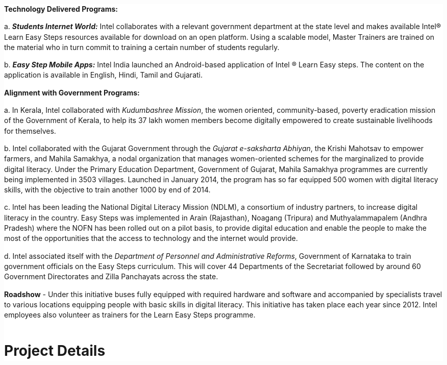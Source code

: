 **Technology Delivered Programs:**

a.  ***Students Internet World:*** Intel collaborates with a relevant
    government department at the state level and makes available Intel®
    Learn Easy Steps resources available for download on an open
    platform. Using a scalable model, Master Trainers are trained on the
    material who in turn commit to training a certain number of students
    regularly.

b.  ***Easy Step Mobile Apps:*** Intel India launched an Android-based
    application of Intel ® Learn Easy steps. The content on the
    application is available in English, Hindi, Tamil and Gujarati.

**Alignment with Government Programs:**

a.  In Kerala, Intel collaborated with *Kudumbashree Mission*, the women
    oriented, community-based, poverty eradication mission of the
    Government of Kerala, to help its 37 lakh women members become
    digitally empowered to create sustainable livelihoods for
    themselves.

b.  Intel collaborated with the Gujarat Government through the *Gujarat
    e-saksharta Abhiyan*, the Krishi Mahotsav to empower farmers, and
    Mahila Samakhya, a nodal organization that manages women-oriented
    schemes for the marginalized to provide digital literacy. Under the
    Primary Education Department, Government of Gujarat, Mahila Samakhya
    programmes are currently being implemented in 3503 villages.
    Launched in January 2014, the program has so far equipped 500 women
    with digital literacy skills, with the objective to train another
    1000 by end of 2014.

c.  Intel has been leading the National Digital Literacy Mission (NDLM),
    a consortium of industry partners, to increase digital literacy in
    the country. Easy Steps was implemented in Arain (Rajasthan),
    Noagang (Tripura) and Muthyalammapalem (Andhra Pradesh) where the
    NOFN has been rolled out on a pilot basis, to provide digital
    education and enable the people to make the most of the
    opportunities that the access to technology and the internet would
    provide.

d.  Intel associated itself with the *Department of Personnel and
    Administrative Reforms*, Government of Karnataka to train government
    officials on the Easy Steps curriculum. This will cover 44
    Departments of the Secretariat followed by around 60 Government
    Directorates and Zilla Panchayats across the state.

**Roadshow** - Under this initiative buses fully equipped with required
hardware and software and accompanied by specialists travel to various
locations equipping people with basic skills in digital literacy. This
initiative has taken place each year since 2012. Intel employees also
volunteer as trainers for the Learn Easy Steps programme.

# Project Details

